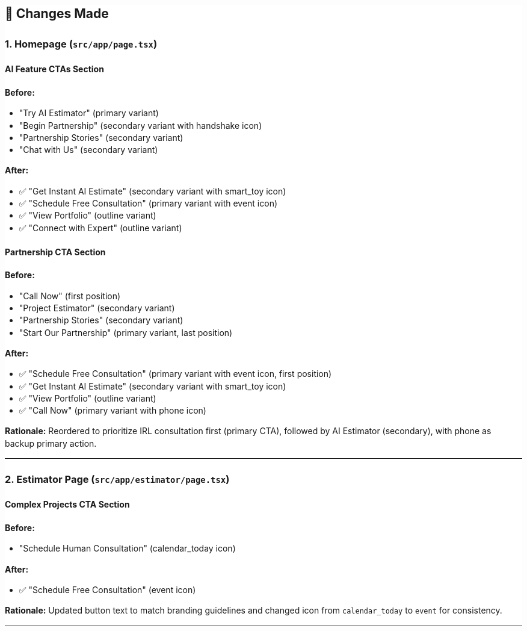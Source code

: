## 📝 Changes Made

### 1. Homepage (`src/app/page.tsx`)

#### AI Feature CTAs Section

**Before:**

- "Try AI Estimator" (primary variant)
- "Begin Partnership" (secondary variant with handshake icon)
- "Partnership Stories" (secondary variant)
- "Chat with Us" (secondary variant)

**After:**

- ✅ "Get Instant AI Estimate" (secondary variant with smart_toy icon)
- ✅ "Schedule Free Consultation" (primary variant with event icon)
- ✅ "View Portfolio" (outline variant)
- ✅ "Connect with Expert" (outline variant)

#### Partnership CTA Section

**Before:**

- "Call Now" (first position)
- "Project Estimator" (secondary variant)
- "Partnership Stories" (secondary variant)
- "Start Our Partnership" (primary variant, last position)

**After:**

- ✅ "Schedule Free Consultation" (primary variant with event icon, first position)
- ✅ "Get Instant AI Estimate" (secondary variant with smart_toy icon)
- ✅ "View Portfolio" (outline variant)
- ✅ "Call Now" (primary variant with phone icon)

**Rationale:** Reordered to prioritize IRL consultation first (primary CTA), followed by AI Estimator (secondary), with
phone as backup primary action.

---

### 2. Estimator Page (`src/app/estimator/page.tsx`)

#### Complex Projects CTA Section

**Before:**

- "Schedule Human Consultation" (calendar_today icon)

**After:**

- ✅ "Schedule Free Consultation" (event icon)

**Rationale:** Updated button text to match branding guidelines and changed icon from `calendar_today` to `event` for consistency.

---